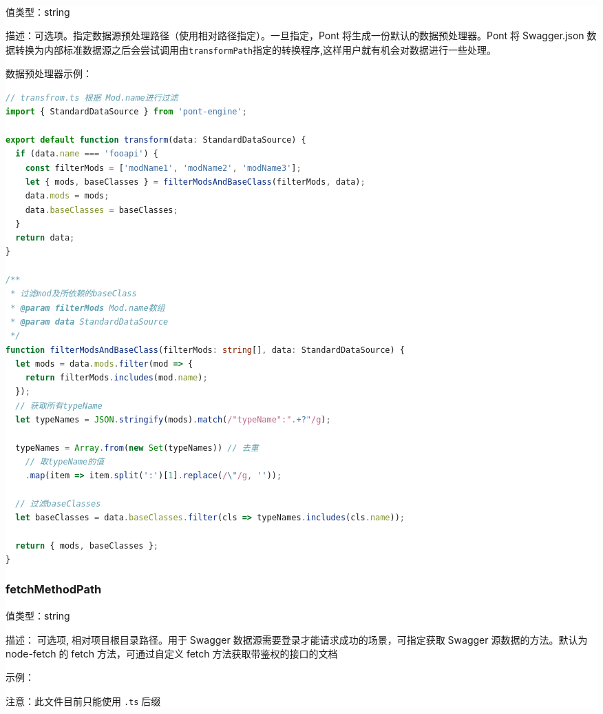值类型：string

描述：可选项。指定数据源预处理路径（使用相对路径指定）。一旦指定，Pont 将生成一份默认的数据预处理器。Pont 将 Swagger.json 数据转换为内部标准数据源之后会尝试调用由`transformPath`指定的转换程序,这样用户就有机会对数据进行一些处理。

数据预处理器示例：

```typescript
// transfrom.ts 根据 Mod.name进行过滤
import { StandardDataSource } from 'pont-engine';

export default function transform(data: StandardDataSource) {
  if (data.name === 'fooapi') {
    const filterMods = ['modName1', 'modName2', 'modName3'];
    let { mods, baseClasses } = filterModsAndBaseClass(filterMods, data);
    data.mods = mods;
    data.baseClasses = baseClasses;
  }
  return data;
}

/**
 * 过滤mod及所依赖的baseClass
 * @param filterMods Mod.name数组
 * @param data StandardDataSource
 */
function filterModsAndBaseClass(filterMods: string[], data: StandardDataSource) {
  let mods = data.mods.filter(mod => {
    return filterMods.includes(mod.name);
  });
  // 获取所有typeName
  let typeNames = JSON.stringify(mods).match(/"typeName":".+?"/g);

  typeNames = Array.from(new Set(typeNames)) // 去重
    // 取typeName的值
    .map(item => item.split(':')[1].replace(/\"/g, ''));

  // 过滤baseClasses
  let baseClasses = data.baseClasses.filter(cls => typeNames.includes(cls.name));

  return { mods, baseClasses };
}
```

### fetchMethodPath

值类型：string

描述： 可选项, 相对项目根目录路径。用于 Swagger 数据源需要登录才能请求成功的场景，可指定获取 Swagger 源数据的方法。默认为 node-fetch 的 fetch 方法，可通过自定义 fetch 方法获取带鉴权的接口的文档

示例：

注意：此文件目前只能使用 `.ts` 后缀
